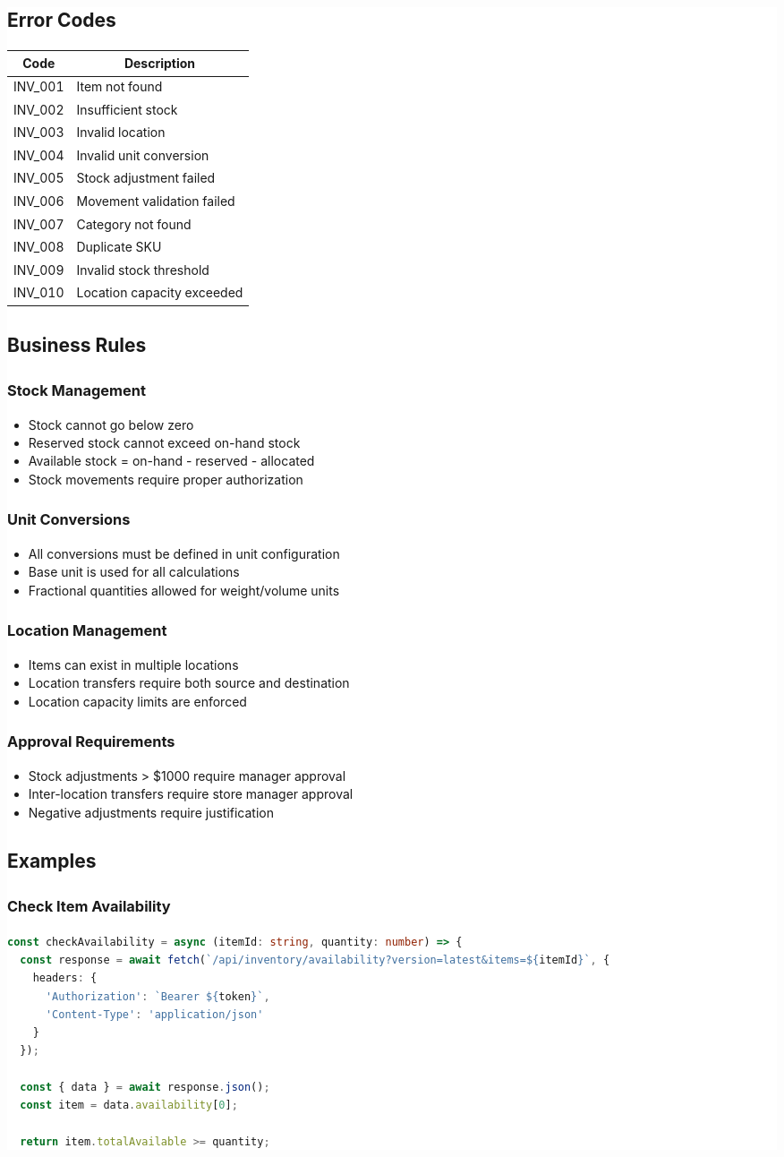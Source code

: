 ## Error Codes

| Code | Description |
|------|-------------|
| INV_001 | Item not found |
| INV_002 | Insufficient stock |
| INV_003 | Invalid location |
| INV_004 | Invalid unit conversion |
| INV_005 | Stock adjustment failed |
| INV_006 | Movement validation failed |
| INV_007 | Category not found |
| INV_008 | Duplicate SKU |
| INV_009 | Invalid stock threshold |
| INV_010 | Location capacity exceeded |

## Business Rules

### Stock Management
- Stock cannot go below zero
- Reserved stock cannot exceed on-hand stock
- Available stock = on-hand - reserved - allocated
- Stock movements require proper authorization

### Unit Conversions
- All conversions must be defined in unit configuration
- Base unit is used for all calculations
- Fractional quantities allowed for weight/volume units

### Location Management
- Items can exist in multiple locations
- Location transfers require both source and destination
- Location capacity limits are enforced

### Approval Requirements
- Stock adjustments > $1000 require manager approval
- Inter-location transfers require store manager approval
- Negative adjustments require justification

## Examples

### Check Item Availability
```typescript
const checkAvailability = async (itemId: string, quantity: number) => {
  const response = await fetch(`/api/inventory/availability?version=latest&items=${itemId}`, {
    headers: {
      'Authorization': `Bearer ${token}`,
      'Content-Type': 'application/json'
    }
  });
  
  const { data } = await response.json();
  const item = data.availability[0];
  
  return item.totalAvailable >= quantity;
```